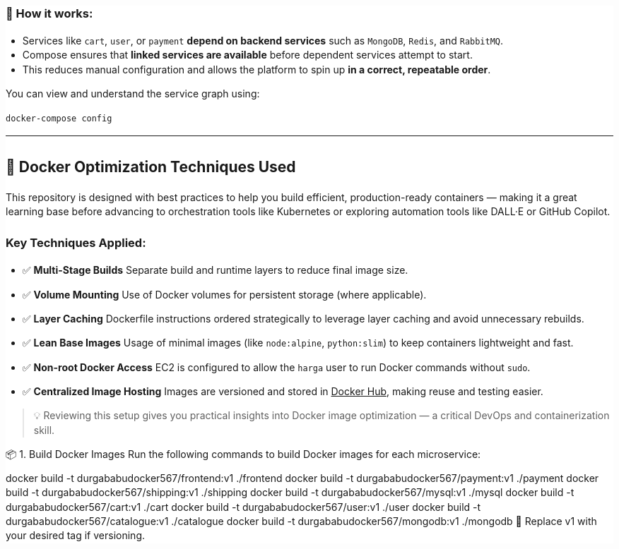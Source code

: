### 🔗 How it works:

* Services like `cart`, `user`, or `payment` **depend on backend services** such as `MongoDB`, `Redis`, and `RabbitMQ`.
* Compose ensures that **linked services are available** before dependent services attempt to start.
* This reduces manual configuration and allows the platform to spin up **in a correct, repeatable order**.

You can view and understand the service graph using:

```bash
docker-compose config
```

---

## 🚀 Docker Optimization Techniques Used

This repository is designed with best practices to help you build efficient, production-ready containers — making it a great learning base before advancing to orchestration tools like Kubernetes or exploring automation tools like DALL·E or GitHub Copilot.

### Key Techniques Applied:

* ✅ **Multi-Stage Builds**
  Separate build and runtime layers to reduce final image size.

* ✅ **Volume Mounting**
  Use of Docker volumes for persistent storage (where applicable).

* ✅ **Layer Caching**
  Dockerfile instructions ordered strategically to leverage layer caching and avoid unnecessary rebuilds.

* ✅ **Lean Base Images**
  Usage of minimal images (like `node:alpine`, `python:slim`) to keep containers lightweight and fast.

* ✅ **Non-root Docker Access**
  EC2 is configured to allow the `harga` user to run Docker commands without `sudo`.

* ✅ **Centralized Image Hosting**
  Images are versioned and stored in [Docker Hub](https://hub.docker.com/u/durgababu-docker-567), making reuse and testing easier.

> 💡 Reviewing this setup gives you practical insights into Docker image optimization — a critical DevOps and containerization skill.


📦 1. Build Docker Images
Run the following commands to build Docker images for each microservice:


docker build -t durgababudocker567/frontend:v1 ./frontend
docker build -t durgababudocker567/payment:v1 ./payment
docker build -t durgababudocker567/shipping:v1 ./shipping
docker build -t durgababudocker567/mysql:v1 ./mysql
docker build -t durgababudocker567/cart:v1 ./cart
docker build -t durgababudocker567/user:v1 ./user
docker build -t durgababudocker567/catalogue:v1 ./catalogue
docker build -t durgababudocker567/mongodb:v1 ./mongodb
📝 Replace v1 with your desired tag if versioning.
